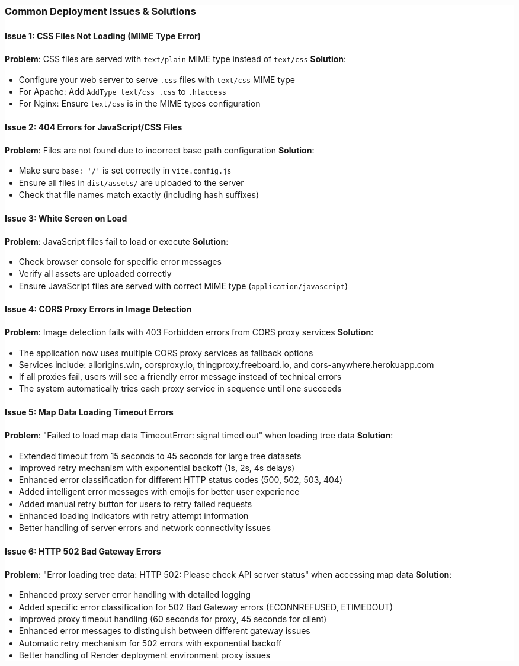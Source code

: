 
### Common Deployment Issues & Solutions

#### Issue 1: CSS Files Not Loading (MIME Type Error)
**Problem**: CSS files are served with `text/plain` MIME type instead of `text/css`
**Solution**: 
- Configure your web server to serve `.css` files with `text/css` MIME type
- For Apache: Add `AddType text/css .css` to `.htaccess`
- For Nginx: Ensure `text/css` is in the MIME types configuration

#### Issue 2: 404 Errors for JavaScript/CSS Files
**Problem**: Files are not found due to incorrect base path configuration
**Solution**: 
- Make sure `base: '/'` is set correctly in `vite.config.js`
- Ensure all files in `dist/assets/` are uploaded to the server
- Check that file names match exactly (including hash suffixes)

#### Issue 3: White Screen on Load
**Problem**: JavaScript files fail to load or execute
**Solution**:
- Check browser console for specific error messages
- Verify all assets are uploaded correctly
- Ensure JavaScript files are served with correct MIME type (`application/javascript`)

#### Issue 4: CORS Proxy Errors in Image Detection
**Problem**: Image detection fails with 403 Forbidden errors from CORS proxy services
**Solution**: 
- The application now uses multiple CORS proxy services as fallback options
- Services include: allorigins.win, corsproxy.io, thingproxy.freeboard.io, and cors-anywhere.herokuapp.com
- If all proxies fail, users will see a friendly error message instead of technical errors
- The system automatically tries each proxy service in sequence until one succeeds

#### Issue 5: Map Data Loading Timeout Errors
**Problem**: "Failed to load map data TimeoutError: signal timed out" when loading tree data
**Solution**: 
- Extended timeout from 15 seconds to 45 seconds for large tree datasets
- Improved retry mechanism with exponential backoff (1s, 2s, 4s delays)
- Enhanced error classification for different HTTP status codes (500, 502, 503, 404)
- Added intelligent error messages with emojis for better user experience
- Added manual retry button for users to retry failed requests
- Enhanced loading indicators with retry attempt information
- Better handling of server errors and network connectivity issues

#### Issue 6: HTTP 502 Bad Gateway Errors
**Problem**: "Error loading tree data: HTTP 502: Please check API server status" when accessing map data
**Solution**: 
- Enhanced proxy server error handling with detailed logging
- Added specific error classification for 502 Bad Gateway errors (ECONNREFUSED, ETIMEDOUT)
- Improved proxy timeout handling (60 seconds for proxy, 45 seconds for client)
- Enhanced error messages to distinguish between different gateway issues
- Automatic retry mechanism for 502 errors with exponential backoff
- Better handling of Render deployment environment proxy issues
